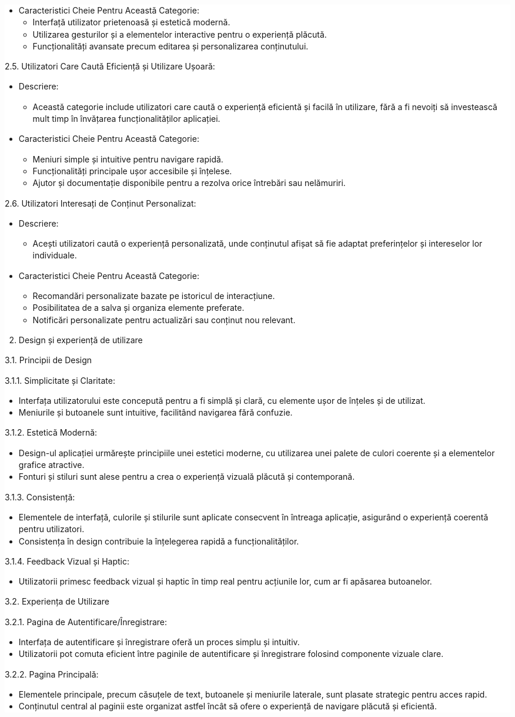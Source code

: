    - Caracteristici Cheie Pentru Această Categorie:
     - Interfață utilizator prietenoasă și estetică modernă.
     - Utilizarea gesturilor și a elementelor interactive pentru o experiență plăcută.
     - Funcționalități avansate precum editarea și personalizarea conținutului.

 2.5. Utilizatori Care Caută Eficiență și Utilizare Ușoară:
   - Descriere:
     - Această categorie include utilizatori care caută o experiență eficientă și facilă în utilizare, fără a fi nevoiți să investească mult timp în învățarea funcționalităților aplicației.

   - Caracteristici Cheie Pentru Această Categorie:
     - Meniuri simple și intuitive pentru navigare rapidă.
     - Funcționalități principale ușor accesibile și înțelese.
     - Ajutor și documentație disponibile pentru a rezolva orice întrebări sau nelămuriri.

 2.6. Utilizatori Interesați de Conținut Personalizat:
   - Descriere:
     - Acești utilizatori caută o experiență personalizată, unde conținutul afișat să fie adaptat preferințelor și intereselor lor individuale.

   - Caracteristici Cheie Pentru Această Categorie:
     - Recomandări personalizate bazate pe istoricul de interacțiune.
     - Posibilitatea de a salva și organiza elemente preferate.
     - Notificări personalizate pentru actualizări sau conținut nou relevant.

2.	Design și experiență de utilizare

 3.1. Principii de Design

 3.1.1. Simplicitate și Claritate:
   - Interfața utilizatorului este concepută pentru a fi simplă și clară, cu elemente ușor de înțeles și de utilizat.
   - Meniurile și butoanele sunt intuitive, facilitând navigarea fără confuzie.

 3.1.2. Estetică Modernă:
   - Design-ul aplicației urmărește principiile unei estetici moderne, cu utilizarea unei palete de culori coerente și a elementelor grafice atractive.
   - Fonturi și stiluri sunt alese pentru a crea o experiență vizuală plăcută și contemporană.

 3.1.3. Consistență:
   - Elementele de interfață, culorile și stilurile sunt aplicate consecvent în întreaga aplicație, asigurând o experiență coerentă pentru utilizatori.
   - Consistența în design contribuie la înțelegerea rapidă a funcționalităților.

 3.1.4. Feedback Vizual și Haptic:
   - Utilizatorii primesc feedback vizual și haptic în timp real pentru acțiunile lor, cum ar fi apăsarea butoanelor.

 3.2. Experiența de Utilizare

 3.2.1. Pagina de Autentificare/Înregistrare:
   - Interfața de autentificare și înregistrare oferă un proces simplu și intuitiv.
   - Utilizatorii pot comuta eficient între paginile de autentificare și înregistrare folosind componente vizuale clare.

 3.2.2. Pagina Principală:
   - Elementele principale, precum căsuțele de text, butoanele și meniurile laterale, sunt plasate strategic pentru acces rapid.
   - Conținutul central al paginii este organizat astfel încât să ofere o experiență de navigare plăcută și eficientă.
